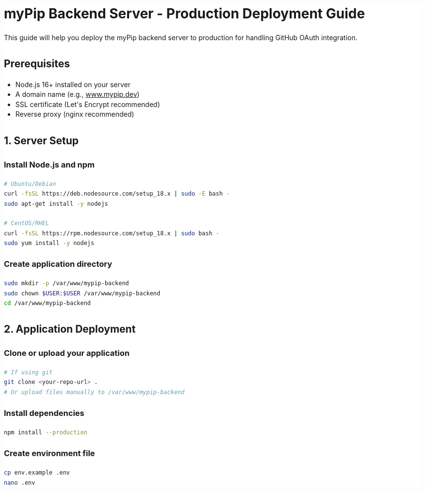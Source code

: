 # myPip Backend Server - Production Deployment Guide

This guide will help you deploy the myPip backend server to production for handling GitHub OAuth integration.

## Prerequisites

- Node.js 16+ installed on your server
- A domain name (e.g., www.mypip.dev)
- SSL certificate (Let's Encrypt recommended)
- Reverse proxy (nginx recommended)

## 1. Server Setup

### Install Node.js and npm
```bash
# Ubuntu/Debian
curl -fsSL https://deb.nodesource.com/setup_18.x | sudo -E bash -
sudo apt-get install -y nodejs

# CentOS/RHEL
curl -fsSL https://rpm.nodesource.com/setup_18.x | sudo bash -
sudo yum install -y nodejs
```

### Create application directory
```bash
sudo mkdir -p /var/www/mypip-backend
sudo chown $USER:$USER /var/www/mypip-backend
cd /var/www/mypip-backend
```

## 2. Application Deployment

### Clone or upload your application
```bash
# If using git
git clone <your-repo-url> .
# Or upload files manually to /var/www/mypip-backend
```

### Install dependencies
```bash
npm install --production
```

### Create environment file
```bash
cp env.example .env
nano .env
```
